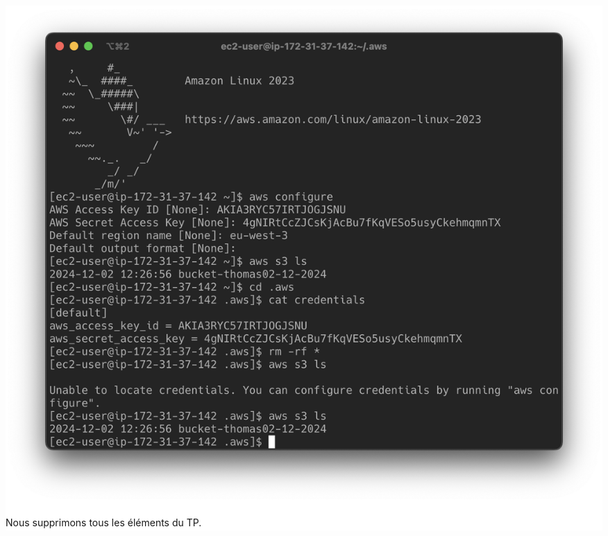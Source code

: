 ![image-20241202150223419](./assets/image-20241202150223419.png)

Nous supprimons tous les éléments du TP.
